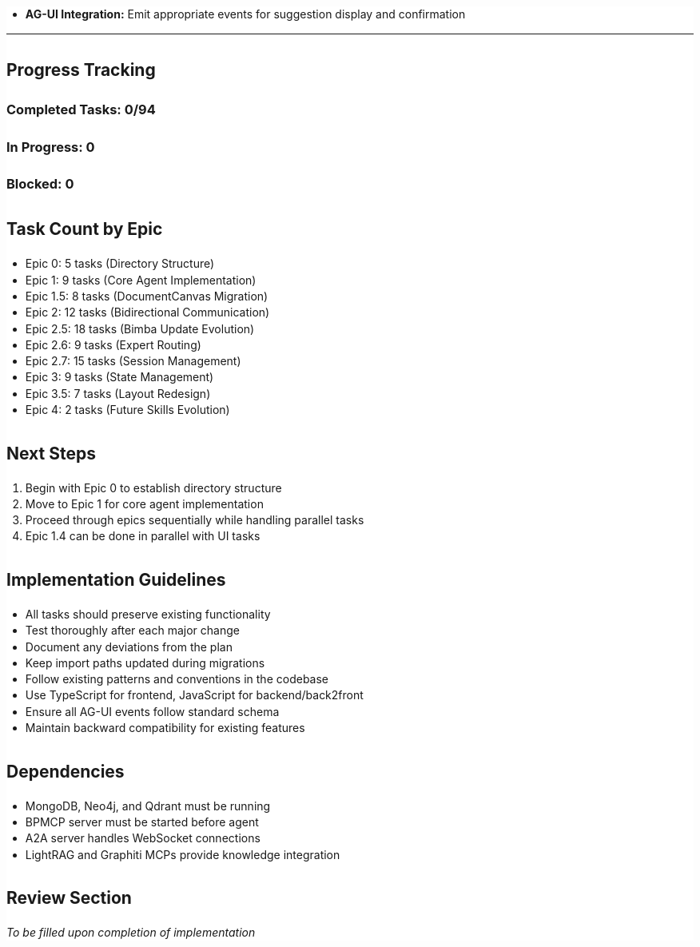 - **AG-UI Integration:** Emit appropriate events for suggestion display and confirmation

---

## Progress Tracking

### Completed Tasks: 0/94
### In Progress: 0
### Blocked: 0

## Task Count by Epic
- Epic 0: 5 tasks (Directory Structure)
- Epic 1: 9 tasks (Core Agent Implementation)
- Epic 1.5: 8 tasks (DocumentCanvas Migration)
- Epic 2: 12 tasks (Bidirectional Communication)
- Epic 2.5: 18 tasks (Bimba Update Evolution)
- Epic 2.6: 9 tasks (Expert Routing)
- Epic 2.7: 15 tasks (Session Management)
- Epic 3: 9 tasks (State Management)
- Epic 3.5: 7 tasks (Layout Redesign)
- Epic 4: 2 tasks (Future Skills Evolution)

## Next Steps
1. Begin with Epic 0 to establish directory structure
2. Move to Epic 1 for core agent implementation
3. Proceed through epics sequentially while handling parallel tasks
4. Epic 1.4 can be done in parallel with UI tasks

## Implementation Guidelines
- All tasks should preserve existing functionality
- Test thoroughly after each major change
- Document any deviations from the plan
- Keep import paths updated during migrations
- Follow existing patterns and conventions in the codebase
- Use TypeScript for frontend, JavaScript for backend/back2front
- Ensure all AG-UI events follow standard schema
- Maintain backward compatibility for existing features

## Dependencies
- MongoDB, Neo4j, and Qdrant must be running
- BPMCP server must be started before agent
- A2A server handles WebSocket connections
- LightRAG and Graphiti MCPs provide knowledge integration

## Review Section
*To be filled upon completion of implementation*
